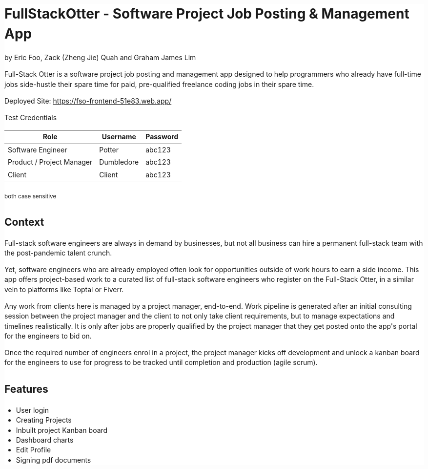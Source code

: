 # FullStackOtter - Software Project Job Posting & Management App

by Eric Foo, Zack (Zheng Jie) Quah and Graham James Lim

Full-Stack Otter is a software project job posting and management app designed to help programmers who already have full-time jobs side-hustle their spare time for paid, pre-qualified freelance coding jobs in their spare time.

Deployed Site: https://fso-frontend-51e83.web.app/


Test Credentials

| Role | Username | Password  |
| ------------- | ------------- | ---------------- |
| Software Engineer | Potter | abc123 |
| Product / Project Manager | Dumbledore | abc123 |
| Client | Client | abc123 |

<sub>both case sensitive</sub>


## Context

Full-stack software engineers are always in demand by businesses, but not all business can hire a permanent full-stack team with the post-pandemic talent crunch.

Yet, software engineers who are already employed often look for opportunities outside of work hours to earn a side income. This app offers project-based work to a curated list of full-stack software engineers who register on the Full-Stack Otter, in a similar vein to platforms like Toptal or Fiverr.

Any work from clients here is managed by a project manager, end-to-end. Work pipeline is generated after an initial consulting session between the project manager and the client to not only take client requirements, but to manage expectations and timelines realistically. It is only after jobs are properly qualified by the project manager that they get posted onto the app's portal for the engineers to bid on.

Once the required number of engineers enrol in a project, the project manager kicks off development and unlock a kanban board for the engineers to use for progress to be tracked until completion and production (agile scrum).

## Features

- User login
- Creating Projects
- Inbuilt project Kanban board
- Dashboard charts
- Edit Profile
- Signing pdf documents
